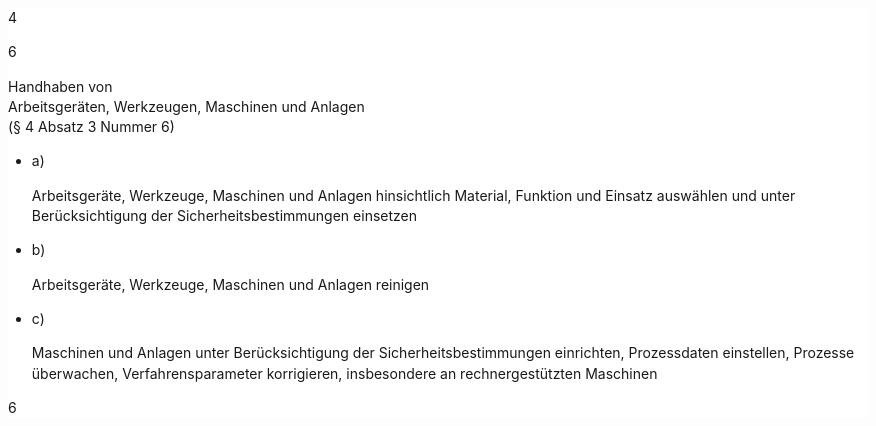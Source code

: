 4

</td>

</tr>

<tr>

<td style="border-right: 0.5pt solid ; border-bottom: 0.5pt solid ; " rowspan="2" align="center" valign="top" charoff="50">

6

</td>

<td style="border-right: 0.5pt solid ; border-bottom: 0.5pt solid ; " rowspan="2" align="left" valign="top" charoff="50">

Handhaben von  
Arbeitsgeräten, Werkzeugen, Maschinen und Anlagen  
(§ 4 Absatz 3 Nummer 6)

</td>

<td style="border-right: 0.5pt solid ; border-bottom: 0.5pt solid ; " align="justify" valign="top" charoff="50">

  - a)
    
    <div style="">
    
    Arbeitsgeräte, Werkzeuge, Maschinen und Anlagen hinsichtlich
    Material, Funktion und Einsatz auswählen und unter Berücksichtigung
    der Sicherheitsbestimmungen einsetzen
    
    </div>

  - b)
    
    <div style="">
    
    Arbeitsgeräte, Werkzeuge, Maschinen und Anlagen reinigen
    
    </div>

  - c)
    
    <div style="">
    
    Maschinen und Anlagen unter Berücksichtigung der
    Sicherheitsbestimmungen einrichten, Prozessdaten einstellen,
    Prozesse überwachen, Verfahrensparameter korrigieren, insbesondere
    an rechnergestützten Maschinen
    
    </div>

</td>

<td style="border-right: 0.5pt solid ; border-bottom: 0.5pt solid ; " align="center" valign="middle" charoff="50">

6
